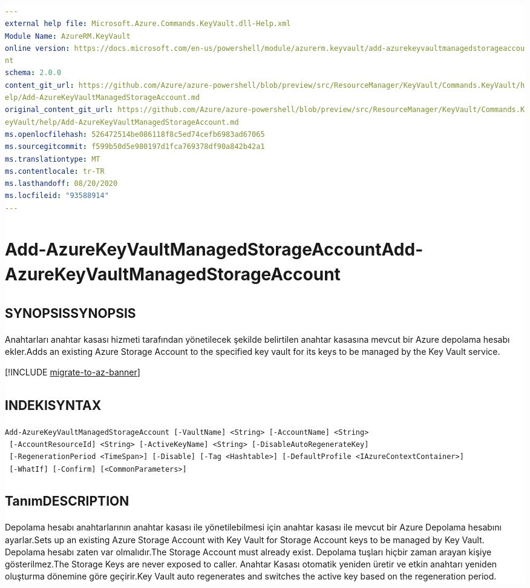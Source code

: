 ```yaml
---
external help file: Microsoft.Azure.Commands.KeyVault.dll-Help.xml
Module Name: AzureRM.KeyVault
online version: https://docs.microsoft.com/en-us/powershell/module/azurerm.keyvault/add-azurekeyvaultmanagedstorageaccount
schema: 2.0.0
content_git_url: https://github.com/Azure/azure-powershell/blob/preview/src/ResourceManager/KeyVault/Commands.KeyVault/help/Add-AzureKeyVaultManagedStorageAccount.md
original_content_git_url: https://github.com/Azure/azure-powershell/blob/preview/src/ResourceManager/KeyVault/Commands.KeyVault/help/Add-AzureKeyVaultManagedStorageAccount.md
ms.openlocfilehash: 526472514be086118f8c5ed74cefb6983ad67065
ms.sourcegitcommit: f599b50d5e980197d1fca769378df90a842b42a1
ms.translationtype: MT
ms.contentlocale: tr-TR
ms.lasthandoff: 08/20/2020
ms.locfileid: "93588914"
---
```

# <span data-ttu-id="cdf38-101">Add-AzureKeyVaultManagedStorageAccount</span><span class="sxs-lookup"><span data-stu-id="cdf38-101">Add-AzureKeyVaultManagedStorageAccount</span></span>

## <span data-ttu-id="cdf38-102">SYNOPSIS</span><span class="sxs-lookup"><span data-stu-id="cdf38-102">SYNOPSIS</span></span>
<span data-ttu-id="cdf38-103">Anahtarları anahtar kasası hizmeti tarafından yönetilecek şekilde belirtilen anahtar kasasına mevcut bir Azure depolama hesabı ekler.</span><span class="sxs-lookup"><span data-stu-id="cdf38-103">Adds an existing Azure Storage Account to the specified key vault for its keys to be managed by the Key Vault service.</span></span>

[!INCLUDE [migrate-to-az-banner](../../includes/migrate-to-az-banner.md)]

## <span data-ttu-id="cdf38-104">INDEKI</span><span class="sxs-lookup"><span data-stu-id="cdf38-104">SYNTAX</span></span>

```
Add-AzureKeyVaultManagedStorageAccount [-VaultName] <String> [-AccountName] <String>
 [-AccountResourceId] <String> [-ActiveKeyName] <String> [-DisableAutoRegenerateKey]
 [-RegenerationPeriod <TimeSpan>] [-Disable] [-Tag <Hashtable>] [-DefaultProfile <IAzureContextContainer>]
 [-WhatIf] [-Confirm] [<CommonParameters>]
```

## <span data-ttu-id="cdf38-105">Tanım</span><span class="sxs-lookup"><span data-stu-id="cdf38-105">DESCRIPTION</span></span>
<span data-ttu-id="cdf38-106">Depolama hesabı anahtarlarının anahtar kasası ile yönetilebilmesi için anahtar kasası ile mevcut bir Azure Depolama hesabını ayarlar.</span><span class="sxs-lookup"><span data-stu-id="cdf38-106">Sets up an existing Azure Storage Account with Key Vault for Storage Account keys to be managed by Key Vault.</span></span> <span data-ttu-id="cdf38-107">Depolama hesabı zaten var olmalıdır.</span><span class="sxs-lookup"><span data-stu-id="cdf38-107">The Storage Account must already exist.</span></span> <span data-ttu-id="cdf38-108">Depolama tuşları hiçbir zaman arayan kişiye gösterilmez.</span><span class="sxs-lookup"><span data-stu-id="cdf38-108">The Storage Keys are never exposed to caller.</span></span>
<span data-ttu-id="cdf38-109">Anahtar Kasası otomatik yeniden üretir ve etkin anahtarı yeniden oluşturma dönemine göre geçirir.</span><span class="sxs-lookup"><span data-stu-id="cdf38-109">Key Vault auto regenerates and switches the active key based on the regeneration period.</span></span>
